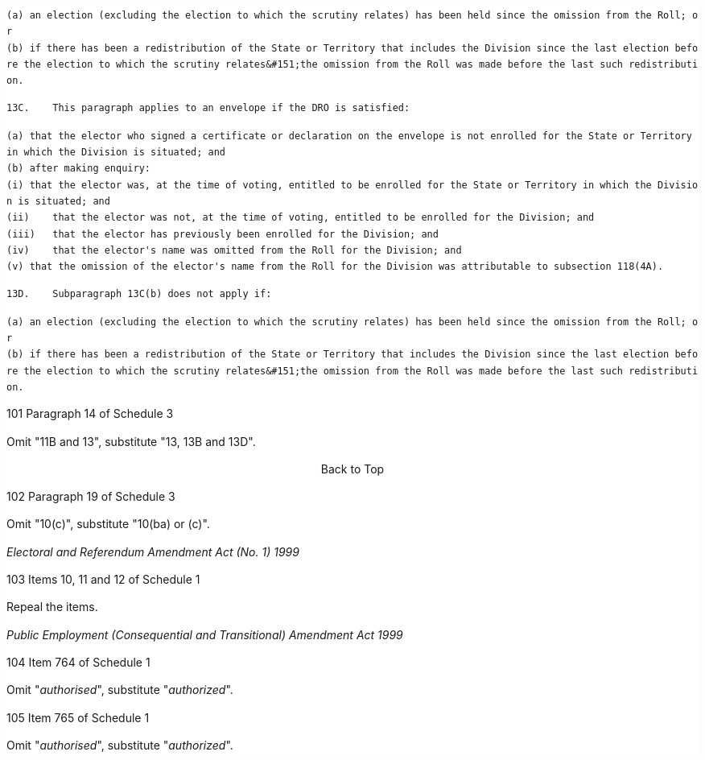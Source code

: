 	(a)	an election (excluding the election to which the scrutiny relates) has been held since the omission from the Roll; or
 	(b)	if there has been a redistribution of the State or Territory that includes the Division since the last election before the election to which the scrutiny relates&#151;the omission from the Roll was made before the last such redistribution.

<dl compact=""><dl compact="">

	13C.	This paragraph applies to an envelope if the DRO is satisfied:

 </dl></dl>

	(a)	that the elector who signed a certificate or declaration on the envelope is not enrolled for the State or Territory in which the Division is situated; and
 	(b)	after making enquiry:
 	(i)	that the elector was, at the time of voting, entitled to be enrolled for the State or Territory in which the Division is situated; and
 	(ii)	that the elector was not, at the time of voting, entitled to be enrolled for the Division; and
 	(iii)	that the elector has previously been enrolled for the Division; and
 	(iv)	that the elector's name was omitted from the Roll for the Division; and
 	(v)	that the omission of the elector's name from the Roll for the Division was attributable to subsection 118(4A).

<dl compact=""><dl compact="">

	13D.	Subparagraph 13C(b) does not apply if:

 </dl></dl>

	(a)	an election (excluding the election to which the scrutiny relates) has been held since the omission from the Roll; or
 	(b)	if there has been a redistribution of the State or Territory that includes the Division since the last election before the election to which the scrutiny relates&#151;the omission from the Roll was made before the last such redistribution.

101  Paragraph 14 of Schedule&#160;3

Omit "11B and 13", substitute "13, 13B and 13D".

<center>Back to Top</center>

102  Paragraph 19 of Schedule&#160;3

Omit "10(c)", substitute "10(ba) or (c)". 

_Electoral and Referendum Amendment Act (No. 1) 1999_

103  Items&#160;10, 11 and 12 of Schedule&#160;1

Repeal the items. 

_Public Employment (Consequential and Transitional) Amendment Act 1999_

104  Item&#160;764 of Schedule&#160;1

Omit "_authorised_", substitute "_authorized_".

105  Item&#160;765 of Schedule&#160;1

Omit "_authorised_", substitute "_authorized_". 
